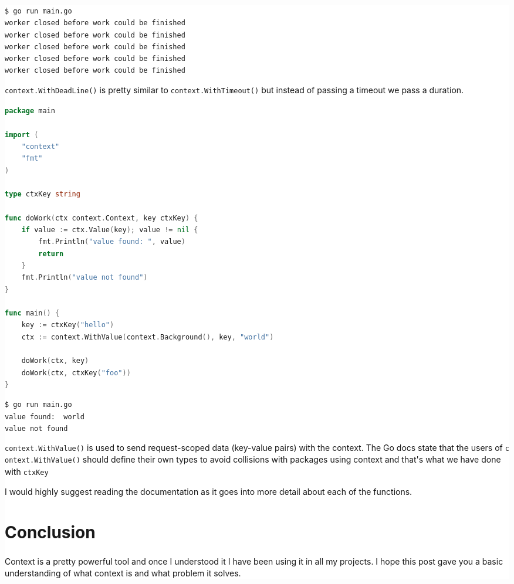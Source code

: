 ```shell
$ go run main.go
worker closed before work could be finished
worker closed before work could be finished
worker closed before work could be finished
worker closed before work could be finished
worker closed before work could be finished
```

`context.WithDeadLine()` is pretty similar to `context.WithTimeout()` but instead of passing a timeout we pass a duration.

```go
package main

import (
	"context"
	"fmt"
)

type ctxKey string

func doWork(ctx context.Context, key ctxKey) {
	if value := ctx.Value(key); value != nil {
		fmt.Println("value found: ", value)
		return
	}
	fmt.Println("value not found")
}

func main() {
	key := ctxKey("hello")
	ctx := context.WithValue(context.Background(), key, "world")

	doWork(ctx, key)
	doWork(ctx, ctxKey("foo"))
}
```

```shell
$ go run main.go
value found:  world
value not found
```

`context.WithValue()` is used to send request-scoped data (key-value pairs) with the context. The Go docs state that the users of `context.WithValue()` should define their own types to avoid collisions with packages using context and that's what we have done with `ctxKey`

I would highly suggest reading the documentation as it goes into more detail about each of the functions.

# Conclusion

Context is a pretty powerful tool and once I understood it I have been using it in all my projects. I hope this post gave you a basic understanding of what context is and what problem it solves.
